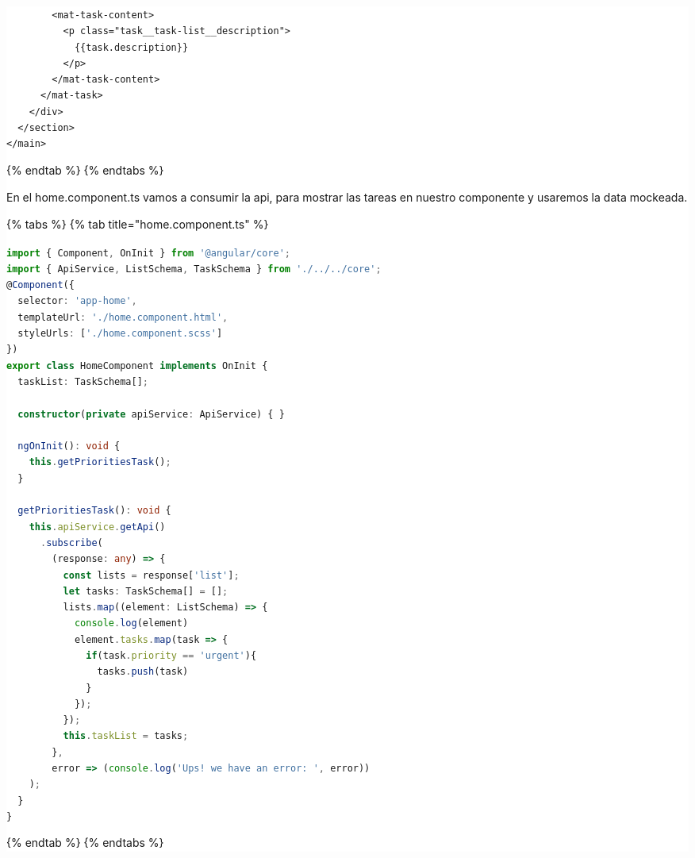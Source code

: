 ```markup
        <mat-task-content>
          <p class="task__task-list__description">
            {{task.description}}
          </p>
        </mat-task-content>
      </mat-task>
    </div>
  </section>
</main>
```
{% endtab %}
{% endtabs %}

En el home.component.ts vamos a consumir la api, para mostrar las tareas en nuestro componente y usaremos la data mockeada.

{% tabs %}
{% tab title="home.component.ts" %}
```typescript
import { Component, OnInit } from '@angular/core';
import { ApiService, ListSchema, TaskSchema } from './../../core';
@Component({
  selector: 'app-home',
  templateUrl: './home.component.html',
  styleUrls: ['./home.component.scss']
})
export class HomeComponent implements OnInit {
  taskList: TaskSchema[];

  constructor(private apiService: ApiService) { }

  ngOnInit(): void {
    this.getPrioritiesTask();
  }
  
  getPrioritiesTask(): void {
    this.apiService.getApi()
      .subscribe(
        (response: any) => {
          const lists = response['list'];
          let tasks: TaskSchema[] = [];
          lists.map((element: ListSchema) => {
            console.log(element)
            element.tasks.map(task => {
              if(task.priority == 'urgent'){
                tasks.push(task)
              }
            });
          });
          this.taskList = tasks;
        },
        error => (console.log('Ups! we have an error: ', error))
    );
  }
}

```
{% endtab %}
{% endtabs %}
